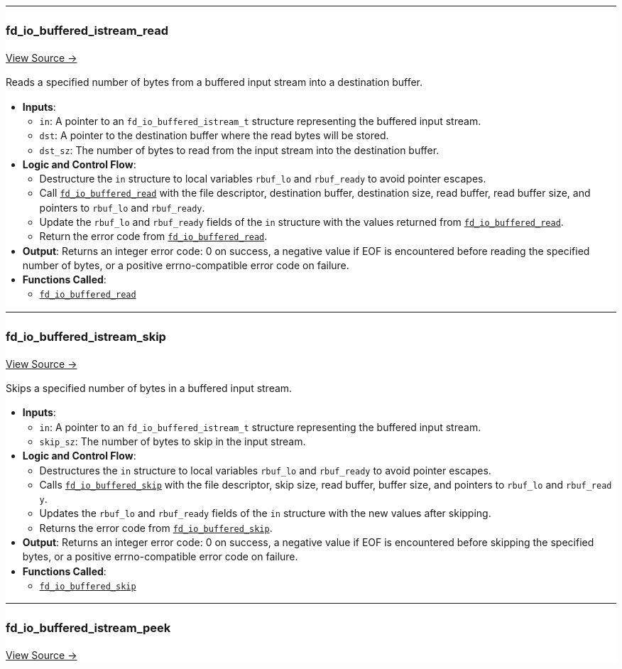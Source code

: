 
---
### fd\_io\_buffered\_istream\_read
[View Source →](<../../../../../src/util/io/fd_io.h#L586>)

Reads a specified number of bytes from a buffered input stream into a destination buffer.
- **Inputs**:
    - ``in``: A pointer to an `fd_io_buffered_istream_t` structure representing the buffered input stream.
    - ``dst``: A pointer to the destination buffer where the read bytes will be stored.
    - ``dst_sz``: The number of bytes to read from the input stream into the destination buffer.
- **Logic and Control Flow**:
    - Destructure the `in` structure to local variables `rbuf_lo` and `rbuf_ready` to avoid pointer escapes.
    - Call [`fd_io_buffered_read`](<fd_io.c.md#fd_io_buffered_read>) with the file descriptor, destination buffer, destination size, read buffer, read buffer size, and pointers to `rbuf_lo` and `rbuf_ready`.
    - Update the `rbuf_lo` and `rbuf_ready` fields of the `in` structure with the values returned from [`fd_io_buffered_read`](<fd_io.c.md#fd_io_buffered_read>).
    - Return the error code from [`fd_io_buffered_read`](<fd_io.c.md#fd_io_buffered_read>).
- **Output**: Returns an integer error code: 0 on success, a negative value if EOF is encountered before reading the specified number of bytes, or a positive errno-compatible error code on failure.
- **Functions Called**:
    - [`fd_io_buffered_read`](<fd_io.c.md#fd_io_buffered_read>)


---
### fd\_io\_buffered\_istream\_skip
[View Source →](<../../../../../src/util/io/fd_io.h#L614>)

Skips a specified number of bytes in a buffered input stream.
- **Inputs**:
    - ``in``: A pointer to an `fd_io_buffered_istream_t` structure representing the buffered input stream.
    - ``skip_sz``: The number of bytes to skip in the input stream.
- **Logic and Control Flow**:
    - Destructures the `in` structure to local variables `rbuf_lo` and `rbuf_ready` to avoid pointer escapes.
    - Calls [`fd_io_buffered_skip`](<fd_io.c.md#fd_io_buffered_skip>) with the file descriptor, skip size, read buffer, buffer size, and pointers to `rbuf_lo` and `rbuf_ready`.
    - Updates the `rbuf_lo` and `rbuf_ready` fields of the `in` structure with the new values after skipping.
    - Returns the error code from [`fd_io_buffered_skip`](<fd_io.c.md#fd_io_buffered_skip>).
- **Output**: Returns an integer error code: 0 on success, a negative value if EOF is encountered before skipping the specified bytes, or a positive errno-compatible error code on failure.
- **Functions Called**:
    - [`fd_io_buffered_skip`](<fd_io.c.md#fd_io_buffered_skip>)


---
### fd\_io\_buffered\_istream\_peek
[View Source →](<../../../../../src/util/io/fd_io.h#L633>)
